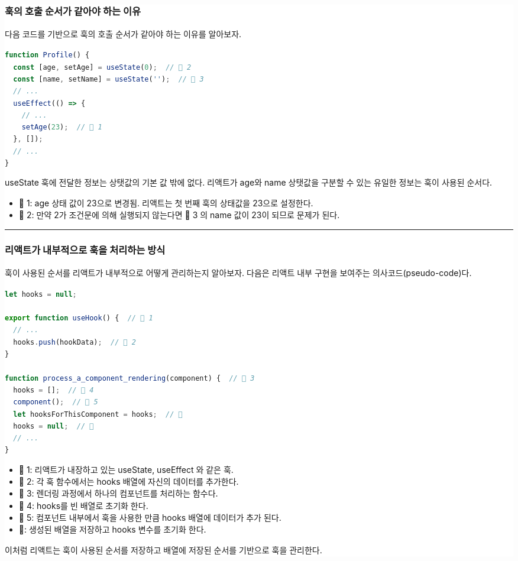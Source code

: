 
### 훅의 호출 순서가 같아야 하는 이유

다음 코드를 기반으로 훅의 호출 순서가 같아야 하는 이유를 알아보자.

```js
function Profile() {
  const [age, setAge] = useState(0);  // 📌 2
  const [name, setName] = useState('');  // 📌 3
  // ...
  useEffect(() => {
    // ...
    setAge(23);  // 📌 1
  }, []);
  // ...
}
```

useState 훅에 전달한 정보는 상탯값의 기본 값 밖에 없다. 리액트가 age와 name 상탯값을 구분할 수 있는 유일한 정보는 훅이 사용된 순서다.

- 📌 1: age 상태 값이 23으로 변경됨. 리액트는 첫 번째 훅의 상태값을 23으로 설정한다.
- 📌 2: 만약 2가 조건문에 의해 실행되지 않는다면 📌 3 의 name 값이 23이 되므로 문제가 된다.

---

### 리액트가 내부적으로 훅을 처리하는 방식

훅이 사용된 순서를 리액트가 내부적으로 어떻게 관리하는지 알아보자. 다음은 리액트 내부 구현을 보여주는 의사코드(pseudo-code)다.

```js
let hooks = null;

export function useHook() {  // 📌 1
  // ...
  hooks.push(hookData);  // 📌 2
}

function process_a_component_rendering(component) {  // 📌 3
  hooks = [];  // 📌 4
  component();  // 📌 5
  let hooksForThisComponent = hooks;  // 👻
  hooks = null;  // 👻
  // ...
}
```

- 📌 1: 리액트가 내장하고 있는 useState, useEffect 와 같은 훅.
- 📌 2: 각 훅 함수에서는 hooks 배열에 자신의 데이터를 추가한다.
- 📌 3: 렌더링 과정에서 하나의 컴포넌트를 처리하는 함수다.
- 📌 4: hooks를 빈 배열로 초기화 한다.
- 📌 5: 컴포넌트 내부에서 훅을 사용한 만큼 hooks 배열에 데이터가 추가 된다.
- 👻: 생성된 배열을 저장하고 hooks 변수를 초기화 한다.

이처럼 리액트는 훅이 사용된 순서를 저장하고 배열에 저장된 순서를 기반으로 훅을 관리한다.
